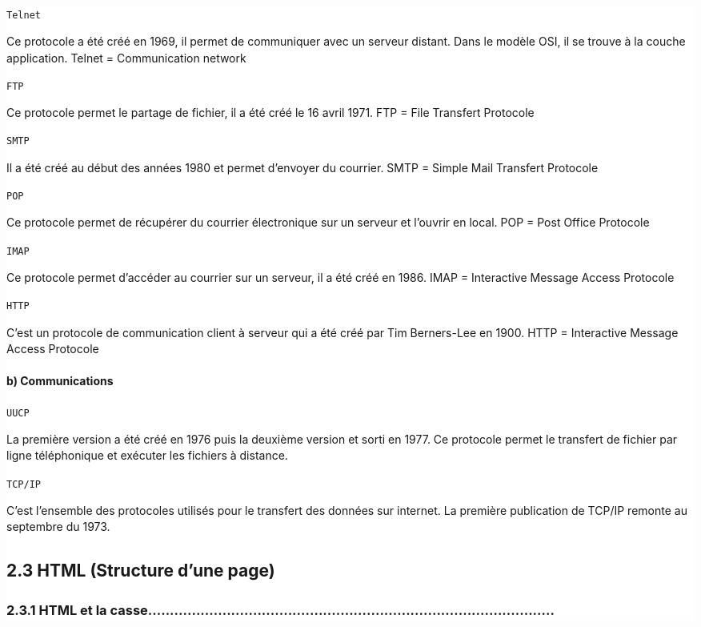 ```
Telnet
```
Ce protocole a été créé en 1969, il permet de communiquer avec un serveur distant. Dans le
modèle OSI, il se trouve à la couche application. Telnet = Communication network


```
FTP
```
Ce protocole permet le partage de fichier, il a été créé le 16 avril 1971.
FTP = File Transfert Protocole

```
SMTP
```
Il a été créé au début des années 1980 et permet d’envoyer du courrier.
SMTP = Simple Mail Transfert Protocole

```
POP
```
Ce protocole permet de récupérer du courrier électronique sur un serveur et l’ouvrir en local.
POP = Post Office Protocole

```
IMAP
```
Ce protocole permet d’accéder au courrier sur un serveur, il a été créé en 1986.
IMAP = Interactive Message Access Protocole

```
HTTP
```
C’est un protocole de communication client à serveur qui a été créé par Tim Berners-Lee en
1900.
HTTP = Interactive Message Access Protocole

#### b) Communications

```
UUCP
```
La première version a été créé en 1976 puis la deuxième version et sorti en 1977. Ce protocole
permet le transfert de fichier par ligne téléphonique et exécuter les fichiers à distance.

```
TCP/IP
```
C’est l’ensemble des protocoles utilisés pour le transfert des données sur internet. La première
publication de TCP/IP remonte au septembre du 1973.

## 2.3 HTML (Structure d’une page)

### 2.3.1 HTML et la casse.............................................................................................
